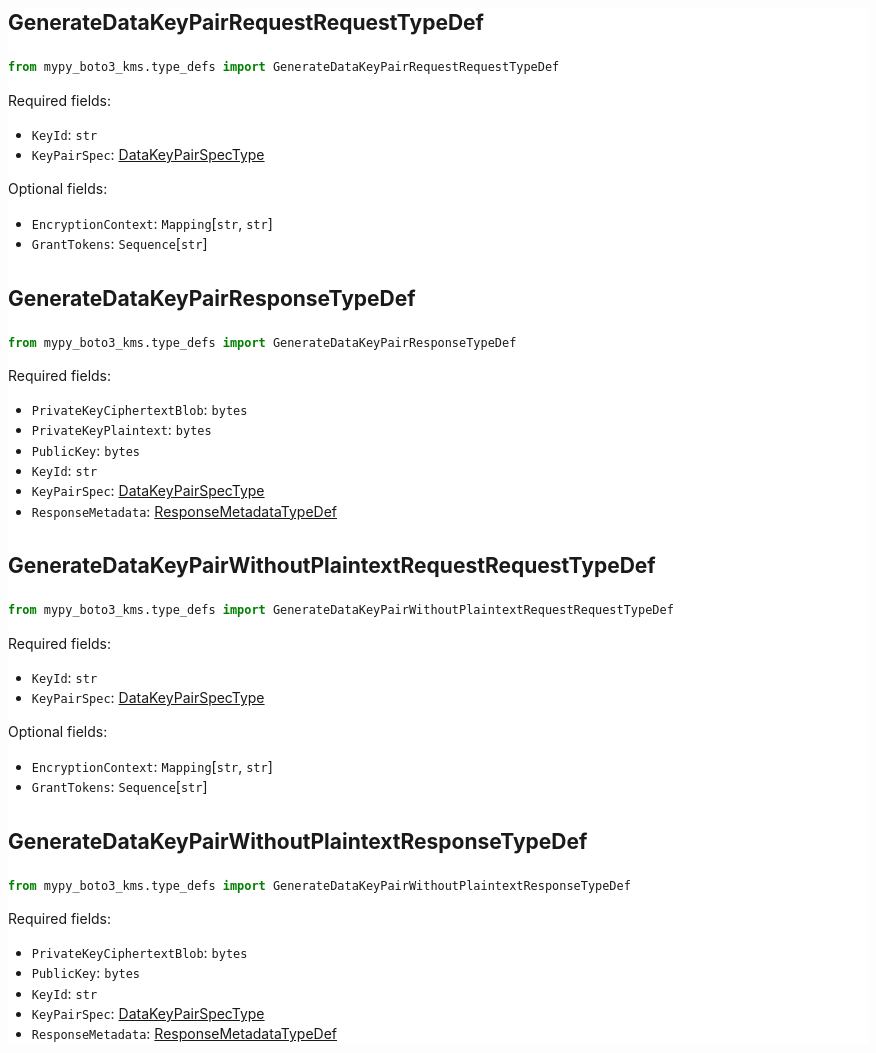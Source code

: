 ## GenerateDataKeyPairRequestRequestTypeDef

```python
from mypy_boto3_kms.type_defs import GenerateDataKeyPairRequestRequestTypeDef
```

Required fields:

- `KeyId`: `str`
- `KeyPairSpec`: [DataKeyPairSpecType](./literals.md#datakeypairspectype)

Optional fields:

- `EncryptionContext`: `Mapping`\[`str`, `str`\]
- `GrantTokens`: `Sequence`\[`str`\]

## GenerateDataKeyPairResponseTypeDef

```python
from mypy_boto3_kms.type_defs import GenerateDataKeyPairResponseTypeDef
```

Required fields:

- `PrivateKeyCiphertextBlob`: `bytes`
- `PrivateKeyPlaintext`: `bytes`
- `PublicKey`: `bytes`
- `KeyId`: `str`
- `KeyPairSpec`: [DataKeyPairSpecType](./literals.md#datakeypairspectype)
- `ResponseMetadata`:
  [ResponseMetadataTypeDef](./type_defs.md#responsemetadatatypedef)

## GenerateDataKeyPairWithoutPlaintextRequestRequestTypeDef

```python
from mypy_boto3_kms.type_defs import GenerateDataKeyPairWithoutPlaintextRequestRequestTypeDef
```

Required fields:

- `KeyId`: `str`
- `KeyPairSpec`: [DataKeyPairSpecType](./literals.md#datakeypairspectype)

Optional fields:

- `EncryptionContext`: `Mapping`\[`str`, `str`\]
- `GrantTokens`: `Sequence`\[`str`\]

## GenerateDataKeyPairWithoutPlaintextResponseTypeDef

```python
from mypy_boto3_kms.type_defs import GenerateDataKeyPairWithoutPlaintextResponseTypeDef
```

Required fields:

- `PrivateKeyCiphertextBlob`: `bytes`
- `PublicKey`: `bytes`
- `KeyId`: `str`
- `KeyPairSpec`: [DataKeyPairSpecType](./literals.md#datakeypairspectype)
- `ResponseMetadata`:
  [ResponseMetadataTypeDef](./type_defs.md#responsemetadatatypedef)
